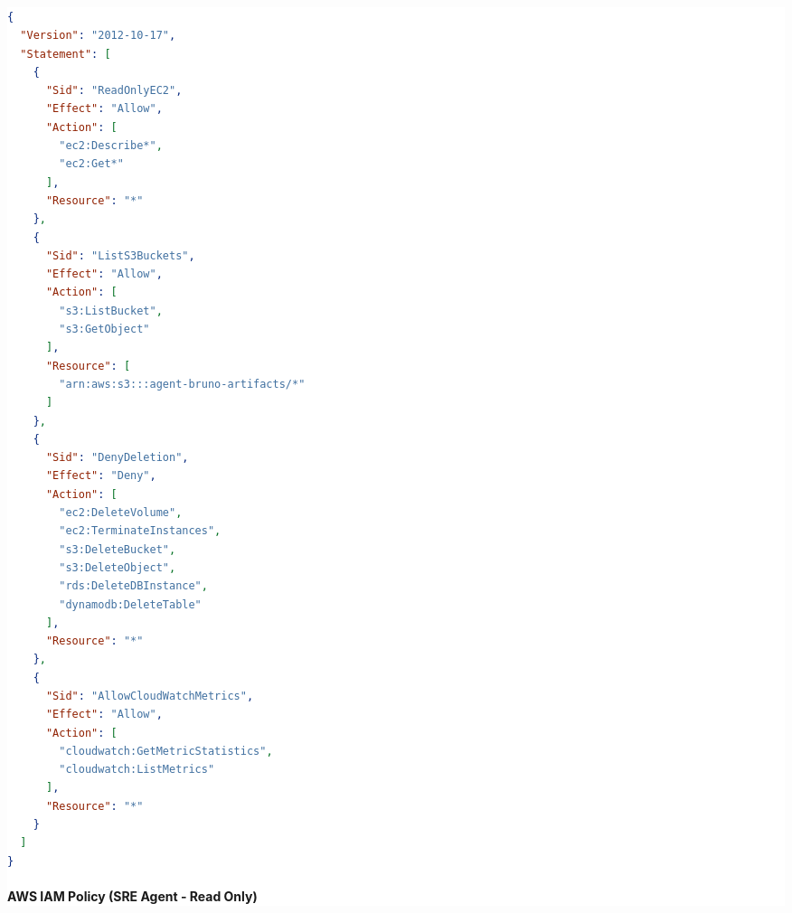 ```json
{
  "Version": "2012-10-17",
  "Statement": [
    {
      "Sid": "ReadOnlyEC2",
      "Effect": "Allow",
      "Action": [
        "ec2:Describe*",
        "ec2:Get*"
      ],
      "Resource": "*"
    },
    {
      "Sid": "ListS3Buckets",
      "Effect": "Allow",
      "Action": [
        "s3:ListBucket",
        "s3:GetObject"
      ],
      "Resource": [
        "arn:aws:s3:::agent-bruno-artifacts/*"
      ]
    },
    {
      "Sid": "DenyDeletion",
      "Effect": "Deny",
      "Action": [
        "ec2:DeleteVolume",
        "ec2:TerminateInstances",
        "s3:DeleteBucket",
        "s3:DeleteObject",
        "rds:DeleteDBInstance",
        "dynamodb:DeleteTable"
      ],
      "Resource": "*"
    },
    {
      "Sid": "AllowCloudWatchMetrics",
      "Effect": "Allow",
      "Action": [
        "cloudwatch:GetMetricStatistics",
        "cloudwatch:ListMetrics"
      ],
      "Resource": "*"
    }
  ]
}
```

#### AWS IAM Policy (SRE Agent - Read Only)
